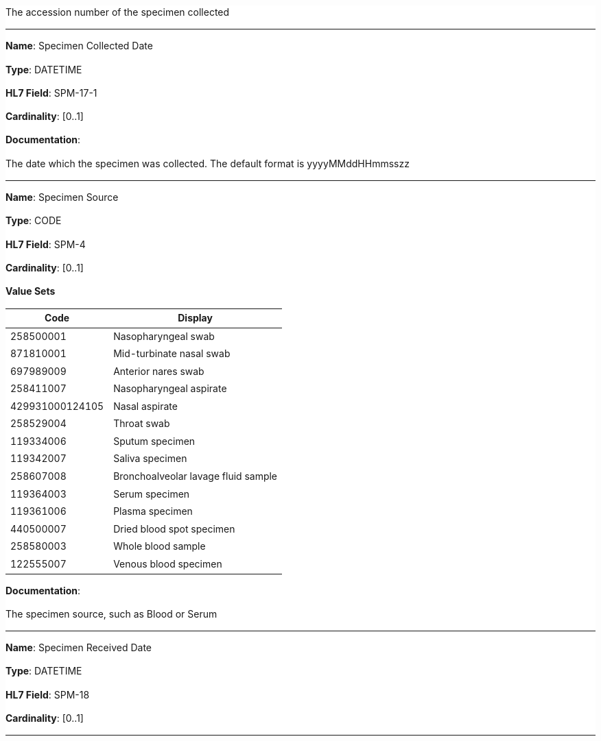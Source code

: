 The accession number of the specimen collected

---

**Name**: Specimen Collected Date

**Type**: DATETIME

**HL7 Field**: SPM-17-1

**Cardinality**: [0..1]

**Documentation**:

The date which the specimen was collected. The default format is yyyyMMddHHmmsszz


---

**Name**: Specimen Source

**Type**: CODE

**HL7 Field**: SPM-4

**Cardinality**: [0..1]

**Value Sets**

Code | Display
---- | -------
258500001|Nasopharyngeal swab
871810001|Mid-turbinate nasal swab
697989009|Anterior nares swab
258411007|Nasopharyngeal aspirate
429931000124105|Nasal aspirate
258529004|Throat swab
119334006|Sputum specimen
119342007|Saliva specimen
258607008|Bronchoalveolar lavage fluid sample
119364003|Serum specimen
119361006|Plasma specimen
440500007|Dried blood spot specimen
258580003|Whole blood sample
122555007|Venous blood specimen

**Documentation**:

The specimen source, such as Blood or Serum

---

**Name**: Specimen Received Date

**Type**: DATETIME

**HL7 Field**: SPM-18

**Cardinality**: [0..1]

---

